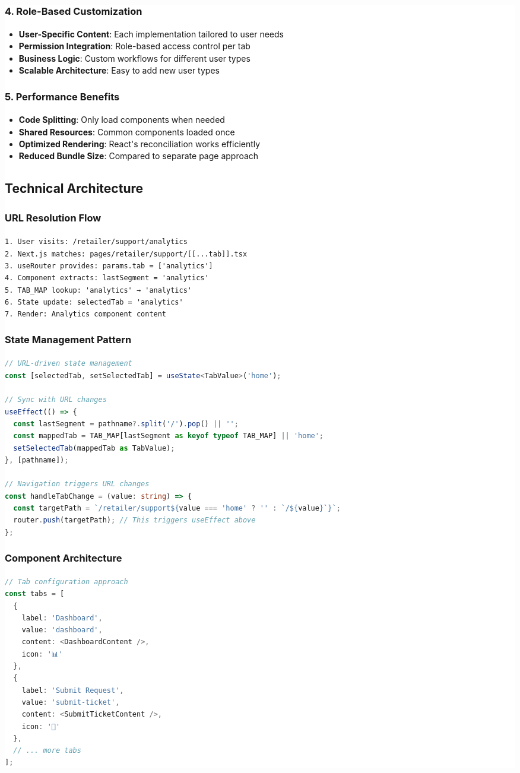 ### 4. **Role-Based Customization**
- **User-Specific Content**: Each implementation tailored to user needs
- **Permission Integration**: Role-based access control per tab
- **Business Logic**: Custom workflows for different user types
- **Scalable Architecture**: Easy to add new user types

### 5. **Performance Benefits**
- **Code Splitting**: Only load components when needed
- **Shared Resources**: Common components loaded once
- **Optimized Rendering**: React's reconciliation works efficiently
- **Reduced Bundle Size**: Compared to separate page approach

## Technical Architecture

### URL Resolution Flow
```
1. User visits: /retailer/support/analytics
2. Next.js matches: pages/retailer/support/[[...tab]].tsx
3. useRouter provides: params.tab = ['analytics']
4. Component extracts: lastSegment = 'analytics'
5. TAB_MAP lookup: 'analytics' → 'analytics'
6. State update: selectedTab = 'analytics'
7. Render: Analytics component content
```

### State Management Pattern
```typescript
// URL-driven state management
const [selectedTab, setSelectedTab] = useState<TabValue>('home');

// Sync with URL changes
useEffect(() => {
  const lastSegment = pathname?.split('/').pop() || '';
  const mappedTab = TAB_MAP[lastSegment as keyof typeof TAB_MAP] || 'home';
  setSelectedTab(mappedTab as TabValue);
}, [pathname]);

// Navigation triggers URL changes
const handleTabChange = (value: string) => {
  const targetPath = `/retailer/support${value === 'home' ? '' : `/${value}`}`;
  router.push(targetPath); // This triggers useEffect above
};
```

### Component Architecture
```typescript
// Tab configuration approach
const tabs = [
  { 
    label: 'Dashboard', 
    value: 'dashboard', 
    content: <DashboardContent />,
    icon: '📊'
  },
  { 
    label: 'Submit Request', 
    value: 'submit-ticket', 
    content: <SubmitTicketContent />,
    icon: '🎫'
  },
  // ... more tabs
];
```